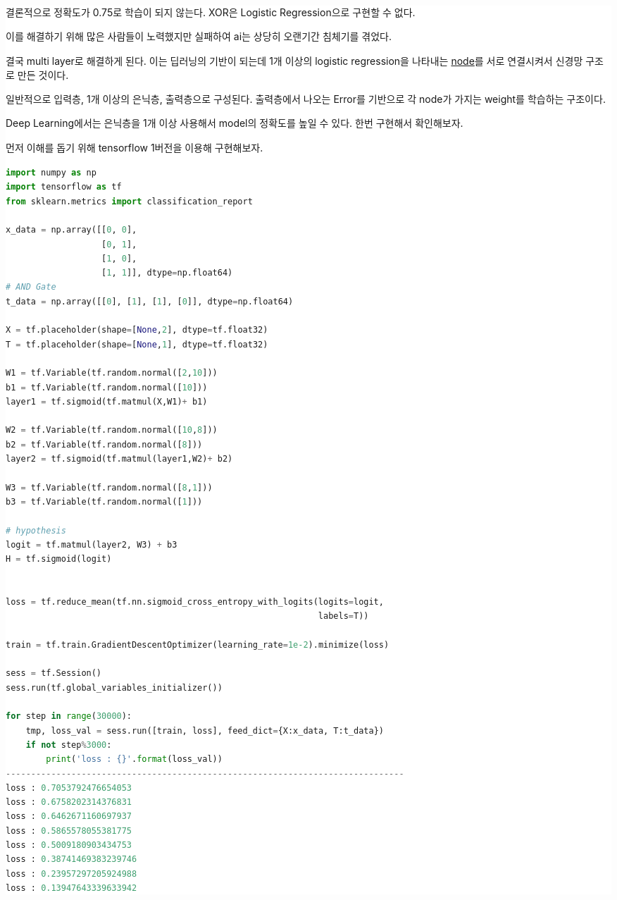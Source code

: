 결론적으로 정확도가 0.75로 학습이 되지 않는다. XOR은 Logistic Regression으로 구현할 수 없다.

이를 해결하기 위해 많은 사람들이 노력했지만 실패하여 ai는 상당히 오랜기간 침체기를 겪었다.



결국 multi layer로 해결하게 된다. 이는 딥러닝의 기반이 되는데 1개 이상의 logistic regression을 나타내는 <u>node</u>를 서로 연결시켜서 신경망 구조로 만든 것이다.

일반적으로 입력층, 1개 이상의 은닉층, 출력층으로 구성된다. 출력층에서 나오는 Error를 기반으로 각 node가 가지는 weight를 학습하는 구조이다.

Deep Learning에서는 은닉층을 1개 이상 사용해서 model의 정확도를 높일 수 있다. 한번 구현해서 확인해보자.

먼저 이해를 돕기 위해 tensorflow 1버전을 이용해 구현해보자.

```python
import numpy as np
import tensorflow as tf
from sklearn.metrics import classification_report

x_data = np.array([[0, 0],
                   [0, 1],
                   [1, 0],
                   [1, 1]], dtype=np.float64)
# AND Gate
t_data = np.array([[0], [1], [1], [0]], dtype=np.float64)

X = tf.placeholder(shape=[None,2], dtype=tf.float32)
T = tf.placeholder(shape=[None,1], dtype=tf.float32)

W1 = tf.Variable(tf.random.normal([2,10]))
b1 = tf.Variable(tf.random.normal([10]))
layer1 = tf.sigmoid(tf.matmul(X,W1)+ b1)

W2 = tf.Variable(tf.random.normal([10,8]))
b2 = tf.Variable(tf.random.normal([8]))
layer2 = tf.sigmoid(tf.matmul(layer1,W2)+ b2)

W3 = tf.Variable(tf.random.normal([8,1]))
b3 = tf.Variable(tf.random.normal([1]))

# hypothesis
logit = tf.matmul(layer2, W3) + b3
H = tf.sigmoid(logit)


loss = tf.reduce_mean(tf.nn.sigmoid_cross_entropy_with_logits(logits=logit,
                                                              labels=T))

train = tf.train.GradientDescentOptimizer(learning_rate=1e-2).minimize(loss)

sess = tf.Session()
sess.run(tf.global_variables_initializer())

for step in range(30000):
    tmp, loss_val = sess.run([train, loss], feed_dict={X:x_data, T:t_data})
    if not step%3000:
        print('loss : {}'.format(loss_val))
-------------------------------------------------------------------------------
loss : 0.7053792476654053
loss : 0.6758202314376831
loss : 0.6462671160697937
loss : 0.5865578055381775
loss : 0.5009180903434753
loss : 0.38741469383239746
loss : 0.23957297205924988
loss : 0.13947643339633942
```